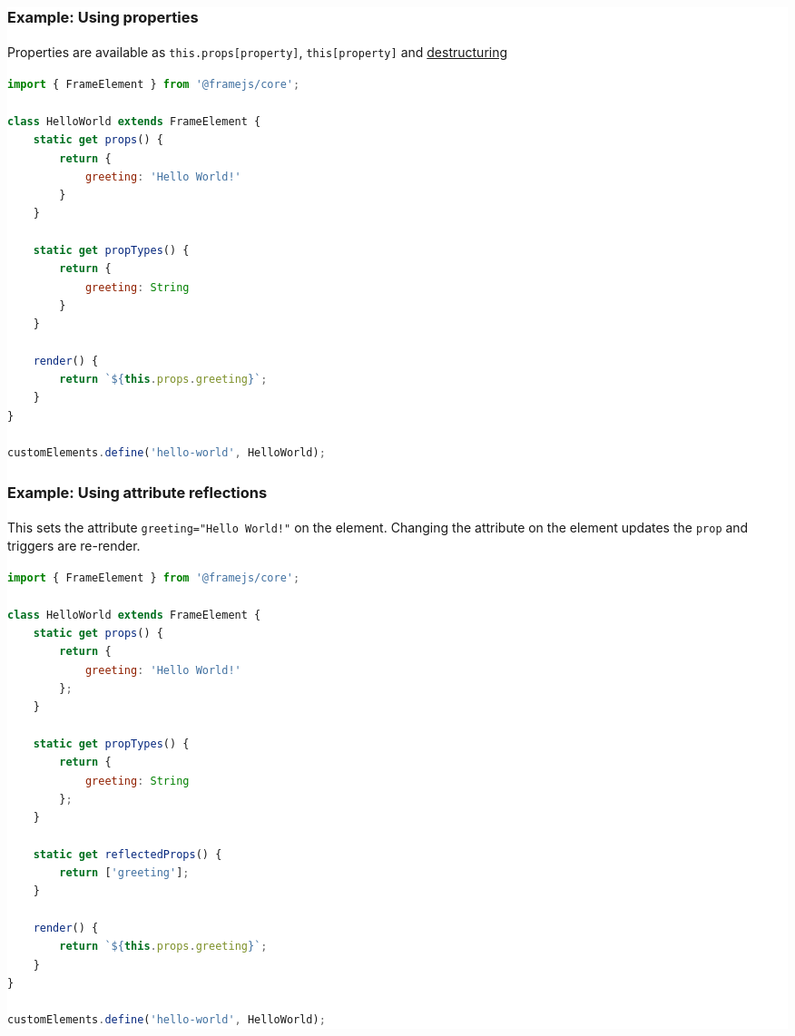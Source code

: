 ### Example: Using properties

Properties are available as `this.props[property]`, `this[property]` and [destructuring](#user-content-access-element-properties-and-methods-from-destructuring)

```js
import { FrameElement } from '@framejs/core';

class HelloWorld extends FrameElement {
    static get props() {
        return {
            greeting: 'Hello World!'
        }
    }

    static get propTypes() {
        return {
            greeting: String
        }
    }

    render() {
        return `${this.props.greeting}`;
    }
}

customElements.define('hello-world', HelloWorld);
```

### Example: Using attribute reflections
This sets the attribute `greeting="Hello World!"` on the element. 
Changing the attribute on the element updates the `prop` and triggers are re-render.

```js
import { FrameElement } from '@framejs/core';

class HelloWorld extends FrameElement {
    static get props() {
        return {
            greeting: 'Hello World!'
        };
    }

    static get propTypes() {
        return {
            greeting: String
        };
    }

    static get reflectedProps() {
        return ['greeting'];
    }

    render() {
        return `${this.props.greeting}`;
    }
}

customElements.define('hello-world', HelloWorld);
```
